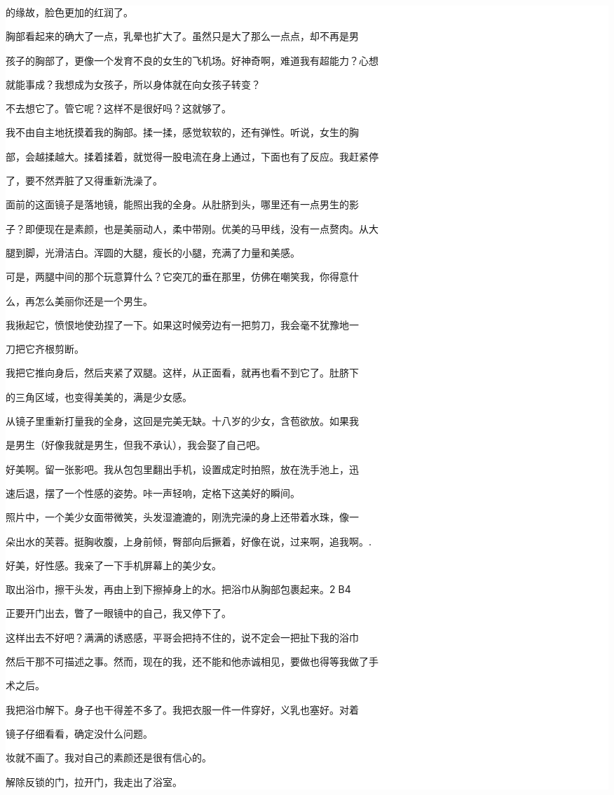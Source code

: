 的缘故，脸色更加的红润了。

胸部看起来的确大了一点，乳晕也扩大了。虽然只是大了那么一点点，却不再是男

孩子的胸部了，更像一个发育不良的女生的飞机场。好神奇啊，难道我有超能力？心想

就能事成？我想成为女孩子，所以身体就在向女孩子转变？

不去想它了。管它呢？这样不是很好吗？这就够了。

我不由自主地抚摸着我的胸部。揉一揉，感觉软软的，还有弹性。听说，女生的胸

部，会越揉越大。揉着揉着，就觉得一股电流在身上通过，下面也有了反应。我赶紧停

了，要不然弄脏了又得重新洗澡了。

面前的这面镜子是落地镜，能照出我的全身。从肚脐到头，哪里还有一点男生的影

子？即便现在是素颜，也是美丽动人，柔中带刚。优美的马甲线，没有一点赘肉。从大

腿到脚，光滑洁白。浑圆的大腿，瘦长的小腿，充满了力量和美感。

可是，两腿中间的那个玩意算什么？它突兀的垂在那里，仿佛在嘲笑我，你得意什

么，再怎么美丽你还是一个男生。

我揪起它，愤恨地使劲捏了一下。如果这时候旁边有一把剪刀，我会毫不犹豫地一

刀把它齐根剪断。

我把它推向身后，然后夹紧了双腿。这样，从正面看，就再也看不到它了。肚脐下

的三角区域，也变得美美的，满是少女感。

从镜子里重新打量我的全身，这回是完美无缺。十八岁的少女，含苞欲放。如果我

是男生（好像我就是男生，但我不承认），我会娶了自己吧。

好美啊。留一张影吧。我从包包里翻出手机，设置成定时拍照，放在洗手池上，迅

速后退，摆了一个性感的姿势。咔一声轻响，定格下这美好的瞬间。

照片中，一个美少女面带微笑，头发湿漉漉的，刚洗完澡的身上还带着水珠，像一

朵出水的芙蓉。挺胸收腹，上身前倾，臀部向后撅着，好像在说，过来啊，追我啊。.

好美，好性感。我亲了一下手机屏幕上的美少女。

取出浴巾，擦干头发，再由上到下擦掉身上的水。把浴巾从胸部包裹起来。2   B4

正要开门出去，瞥了一眼镜中的自己，我又停下了。

这样出去不好吧？满满的诱惑感，平哥会把持不住的，说不定会一把扯下我的浴巾

然后干那不可描述之事。然而，现在的我，还不能和他赤诚相见，要做也得等我做了手

术之后。

我把浴巾解下。身子也干得差不多了。我把衣服一件一件穿好，义乳也塞好。对着

镜子仔细看看，确定没什么问题。

妆就不画了。我对自己的素颜还是很有信心的。

解除反锁的门，拉开门，我走出了浴室。
